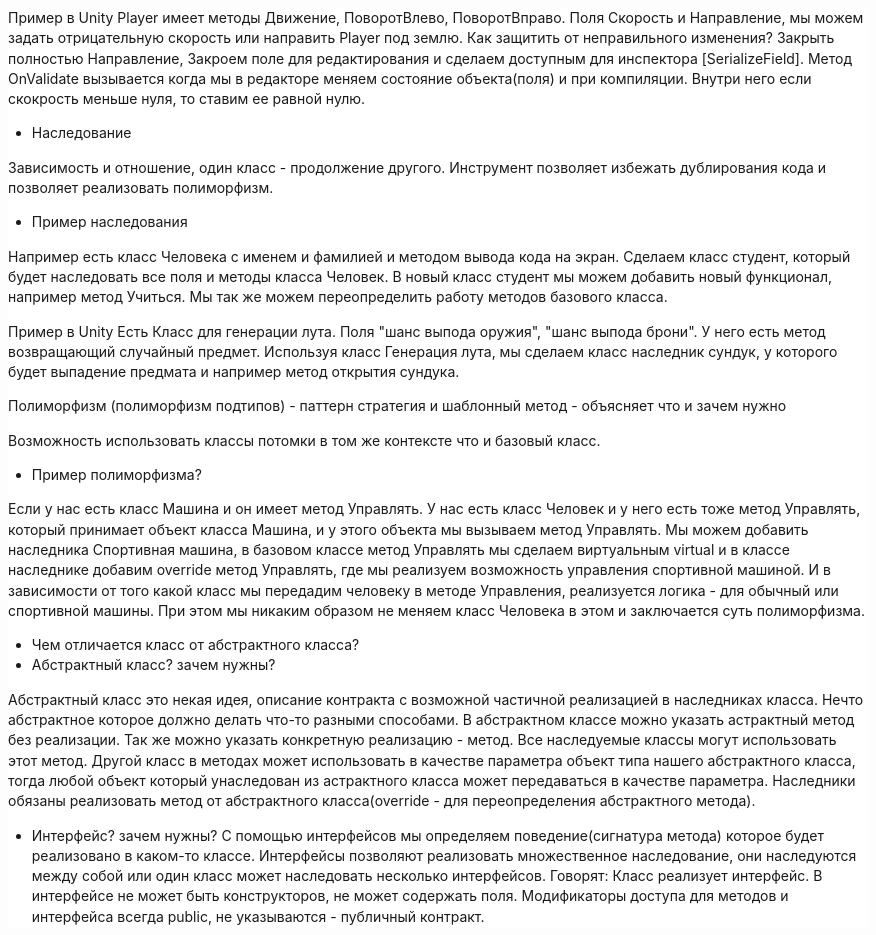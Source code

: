 Пример в Unity
Player имеет методы Движение, ПоворотВлево, ПоворотВправо. Поля Скорость и Направление, мы можем задать отрицательную скорость или направить Player под землю. Как защитить от неправильного изменения? Закрыть полностью Направление, Закроем поле для редактирования и сделаем доступным для инспектора [SerializeField]. Метод OnValidate вызывается когда мы в редакторе меняем состояние объекта(поля) и при компиляции. Внутри него если скокрость меньше нуля, то ставим ее равной нулю. 

- Наследование

Зависимость и отношение, один класс - продолжение другого. Инструмент позволяет избежать дублирования кода и позволяет реализовать полиморфизм.

- Пример наследования

Например есть класс Человека с именем и фамилией и методом вывода кода на экран.
Сделаем класс студент, который будет наследовать все поля и методы класса Человек.
В новый класс студент мы можем добавить новый функционал, например метод Учиться. Мы так же можем переопределить работу методов базового класса. 

Пример в Unity
Есть Класс для генерации лута. Поля "шанс выпода оружия", "шанс выпода брони". У него есть метод возвращающий случайный предмет. Используя класс Генерация лута, мы сделаем класс наследник сундук, у которого будет выпадение предмата и например метод открытия сундука. 

Полиморфизм (полиморфизм подтипов) - паттерн стратегия и шаблонный метод - объясняет что и зачем нужно

Возможность использовать классы потомки в том же контексте что и базовый класс.

- Пример полиморфизма?

 Если у нас есть класс Машина и он имеет метод Управлять. У нас есть класс Человек и у него есть тоже метод Управлять, который принимает объект класса Машина, и у этого объекта мы вызываем метод Управлять. Мы можем добавить наследника Спортивная машина, в базовом классе метод Управлять мы сделаем виртуальным virtual и в классе наследнике добавим override метод Управлять, где мы реализуем возможность управления спортивной машиной. И в зависимости от того какой класс мы передадим человеку в методе Управления, реализуется логика - для обычный или спортивной машины. При этом мы никаким образом не меняем класс Человека в этом и заключается суть полиморфизма.  

- Чем отличается класс от абстрактного класса?
- Абстрактный класс? зачем нужны?

Абстрактный класс это некая идея, описание контракта с возможной частичной реализацией в наследниках класса. 
Нечто абстрактное которое должно делать что-то разными способами. В абстрактном классе можно указать астрактный метод без реализации. Так же можно указать конкретную реализацию - метод. Все наследуемые классы могут использовать этот метод. Другой класс в методах может использовать в качестве параметра объект типа нашего абстрактного класса, тогда любой объект который унаследован из астрактного класса может передаваться в качестве параметра. Наследники обязаны реализовать метод от абстрактного класса(override - для переопределения абстрактного метода). 

- Интерфейс? зачем нужны?
С помощью интерфейсов мы определяем поведение(сигнатура метода) которое будет реализовано в каком-то классе. Интерфейсы позволяют реализовать множественное наследование, они наследуются между собой или один класс может наследовать несколько интерфейсов. Говорят: Класс реализует интерфейс. В интерфейсе не может быть конструкторов, не может содержать поля. Модификаторы доступа для методов и интерфейса всегда public, не указываются - публичный контракт.
